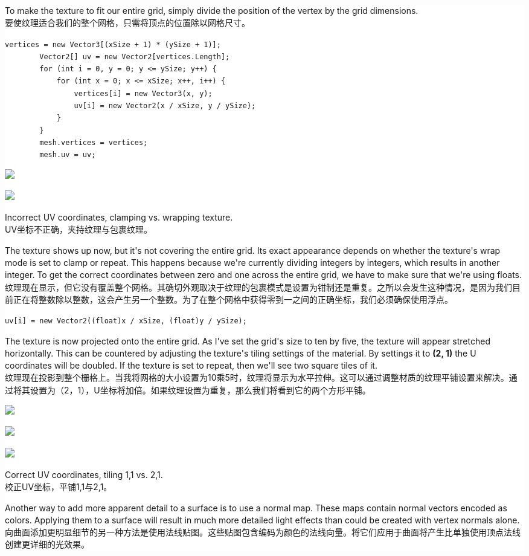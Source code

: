 To make the texture to fit our entire grid, simply divide the position of the vertex by the grid dimensions.  
要使纹理适合我们的整个网格，只需将顶点的位置除以网格尺寸。

```
vertices = new Vector3[(xSize + 1) * (ySize + 1)];
		Vector2[] uv = new Vector2[vertices.Length];
		for (int i = 0, y = 0; y <= ySize; y++) {
			for (int x = 0; x <= xSize; x++, i++) {
				vertices[i] = new Vector3(x, y);
				uv[i] = new Vector2(x / xSize, y / ySize);
			}
		}
		mesh.vertices = vertices;
		mesh.uv = uv;
```

![](<images/1686838078743.png>)

![](<images/1686838079276.png>)

Incorrect UV coordinates, clamping vs. wrapping texture.  
UV坐标不正确，夹持纹理与包裹纹理。

The texture shows up now, but it's not covering the entire grid. Its exact appearance depends on whether the texture's wrap mode is set to clamp or repeat. This happens because we're currently dividing integers by integers, which results in another integer. To get the correct coordinates between zero and one across the entire grid, we have to make sure that we're using floats.  
纹理现在显示，但它没有覆盖整个网格。其确切外观取决于纹理的包裹模式是设置为钳制还是重复。之所以会发生这种情况，是因为我们目前正在将整数除以整数，这会产生另一个整数。为了在整个网格中获得零到一之间的正确坐标，我们必须确保使用浮点。

```
uv[i] = new Vector2((float)x / xSize, (float)y / ySize);
```

The texture is now projected onto the entire grid. As I've set the grid's size to ten by five, the texture will appear stretched horizontally. This can be countered by adjusting the texture's tiling settings of the material. By settings it to **(2, 1)** the U coordinates will be doubled. If the texture is set to repeat, then we'll see two square tiles of it.  
纹理现在投影到整个栅格上。当我将网格的大小设置为10乘5时，纹理将显示为水平拉伸。这可以通过调整材质的纹理平铺设置来解决。通过将其设置为（2，1），U坐标将加倍。如果纹理设置为重复，那么我们将看到它的两个方形平铺。

![](<images/1686838079803.png>)

  

![](<images/1686838080362.png>)

![](<images/1686838080915.png>)

Correct UV coordinates, tiling 1,1 vs. 2,1.  
校正UV坐标，平铺1,1与2,1。

Another way to add more apparent detail to a surface is to use a normal map. These maps contain normal vectors encoded as colors. Applying them to a surface will result in much more detailed light effects than could be created with vertex normals alone.  
向曲面添加更明显细节的另一种方法是使用法线贴图。这些贴图包含编码为颜色的法线向量。将它们应用于曲面将产生比单独使用顶点法线创建更详细的光效果。

